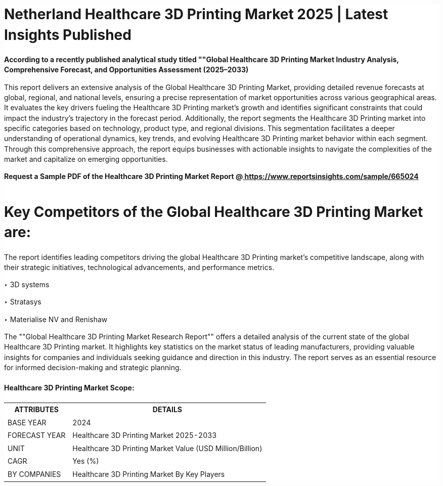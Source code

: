 # Netherland Healthcare 3D Printing Market 2025 | Latest Insights Published

<strong>According to a recently published analytical study titled ""Global Healthcare 3D Printing Market Industry Analysis, Comprehensive Forecast, and Opportunities Assessment (2025–2033)</strong>

 This report delivers an extensive analysis of the Global Healthcare 3D Printing Market, providing detailed revenue forecasts at global, regional, and national levels, ensuring a precise representation of market opportunities across various geographical areas. It evaluates the key drivers fueling the Healthcare 3D Printing market’s growth and identifies significant constraints that could impact the industry’s trajectory in the forecast period. Additionally, the report segments the Healthcare 3D Printing market into specific categories based on technology, product type, and regional divisions. This segmentation facilitates a deeper understanding of operational dynamics, key trends, and evolving Healthcare 3D Printing market behavior within each segment. Through this comprehensive approach, the report equips businesses with actionable insights to navigate the complexities of the market and capitalize on emerging opportunities.

<strong>Request a Sample PDF of the Healthcare 3D Printing Market Report </strong><strong>@<a href=https://www.reportsinsights.com/sample/665024> https://www.reportsinsights.com/sample/665024</a></strong></font>

# <strong>Key Competitors of the Global Healthcare 3D Printing Market are:</strong>

The report identifies leading competitors driving the global Healthcare 3D Printing market’s competitive landscape, along with their strategic initiatives, technological advancements, and performance metrics.

‣ 3D systems

‣ Stratasys

‣ Materialise NV and Renishaw

The ""Global Healthcare 3D Printing Market Research Report"" offers a detailed analysis of the current state of the global Healthcare 3D Printing market. It highlights key statistics on the market status of leading manufacturers, providing valuable insights for companies and individuals seeking guidance and direction in this industry. The report serves as an essential resource for informed decision-making and strategic planning.

<h4>Healthcare 3D Printing Market Scope:</h4>
<table>
<tr>
<th>ATTRIBUTES</th>
<th>DETAILS</th>
</tr>
<tr>
<td>BASE YEAR</td>
<td>2024</td>
</tr>
<tr>
<td>FORECAST YEAR</td>
<td>Healthcare 3D Printing Market 2025-2033</td>
</tr>
<tr>
<td>UNIT</td>
<td>Healthcare 3D Printing Market Value (USD Million/Billion)</td>
<tr>
<td>CAGR</td>
<td>Yes (%)</td>
</tr>
</tr>
<tr>
<td>BY COMPANIES</td>
<td>Healthcare 3D Printing Market By Key Players</td>